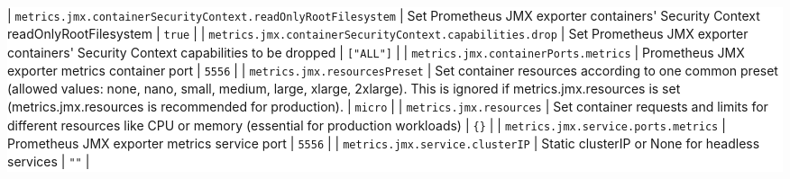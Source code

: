| `metrics.jmx.containerSecurityContext.readOnlyRootFilesystem`     | Set Prometheus JMX exporter containers' Security Context readOnlyRootFilesystem                                                                                                                                                        | `true`                                                                                  |
| `metrics.jmx.containerSecurityContext.capabilities.drop`          | Set Prometheus JMX exporter containers' Security Context capabilities to be dropped                                                                                                                                                    | `["ALL"]`                                                                               |
| `metrics.jmx.containerPorts.metrics`                              | Prometheus JMX exporter metrics container port                                                                                                                                                                                         | `5556`                                                                                  |
| `metrics.jmx.resourcesPreset`                                     | Set container resources according to one common preset (allowed values: none, nano, small, medium, large, xlarge, 2xlarge). This is ignored if metrics.jmx.resources is set (metrics.jmx.resources is recommended for production).     | `micro`                                                                                 |
| `metrics.jmx.resources`                                           | Set container requests and limits for different resources like CPU or memory (essential for production workloads)                                                                                                                      | `{}`                                                                                    |
| `metrics.jmx.service.ports.metrics`                               | Prometheus JMX exporter metrics service port                                                                                                                                                                                           | `5556`                                                                                  |
| `metrics.jmx.service.clusterIP`                                   | Static clusterIP or None for headless services                                                                                                                                                                                         | `""`                                                                                    |
